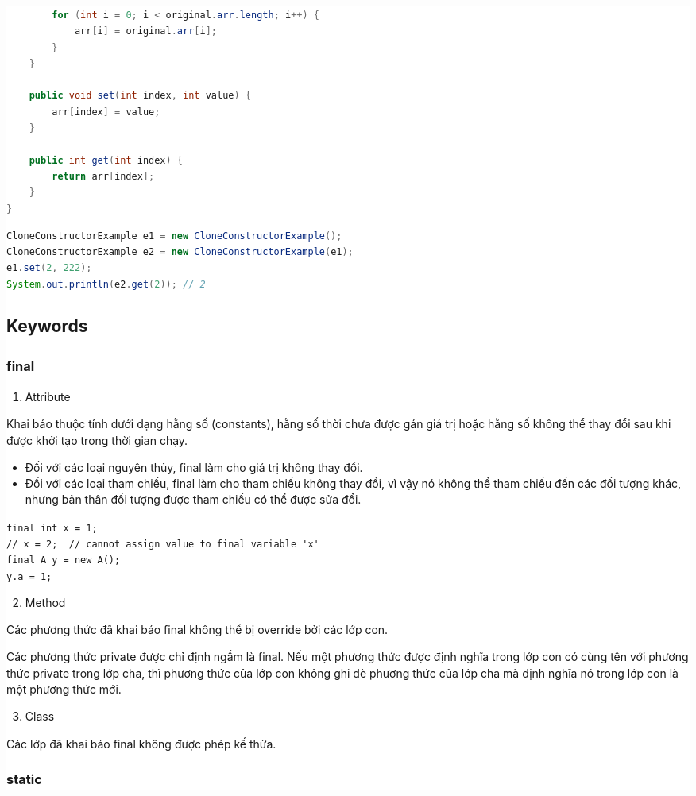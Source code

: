 ```java
        for (int i = 0; i < original.arr.length; i++) {
            arr[i] = original.arr[i];
        }
    }

    public void set(int index, int value) {
        arr[index] = value;
    }

    public int get(int index) {
        return arr[index];
    }
}
```
```java
CloneConstructorExample e1 = new CloneConstructorExample();
CloneConstructorExample e2 = new CloneConstructorExample(e1);
e1.set(2, 222);
System.out.println(e2.get(2)); // 2
```

## Keywords

### final

1. Attribute

Khai báo thuộc tính dưới dạng hằng số (constants), hằng số thời chưa được gán giá trị hoặc hằng số không thể thay đổi sau khi được khởi tạo trong thời gian chạy. 
   - Đối với các loại nguyên thủy, final làm cho giá trị không thay đổi.
   - Đối với các loại tham chiếu, final làm cho tham chiếu không thay đổi, vì vậy nó không thể tham chiếu đến các đối tượng khác, nhưng bản thân đối tượng được tham chiếu có thể được sửa đổi.

```
final int x = 1;
// x = 2;  // cannot assign value to final variable 'x'
final A y = new A();
y.a = 1;
```

2. Method

Các phương thức đã khai báo final không thể bị override bởi các lớp con.

Các phương thức private được chỉ định ngầm là final. Nếu một phương thức được định nghĩa trong lớp con có cùng tên với phương thức private trong lớp cha, thì phương thức của lớp con không ghi đè phương thức của lớp cha mà định nghĩa nó trong lớp con là một phương thức mới. 

3. Class

Các lớp đã khai báo final không được phép kế thừa.

### static
